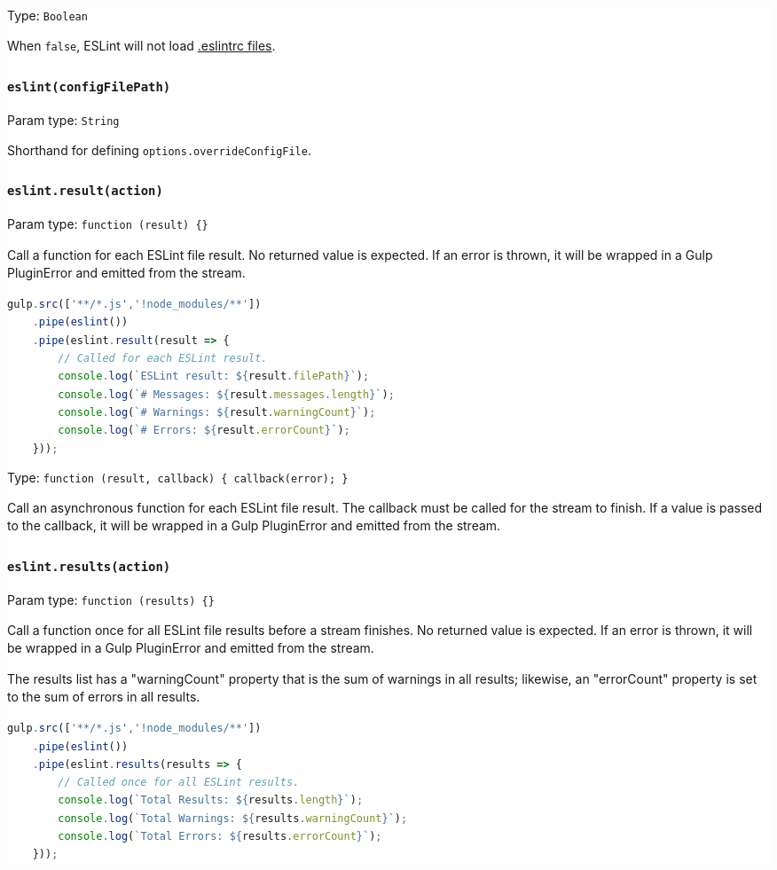Type: `Boolean`

When `false`, ESLint will not load [.eslintrc files](https://eslint.org/docs/user-guide/configuring/configuration-files#using-configuration-files).

### `eslint(configFilePath)`

Param type: `String`

Shorthand for defining `options.overrideConfigFile`.

### `eslint.result(action)`

Param type: `function (result) {}`

Call a function for each ESLint file result. No returned value is expected. If an error is thrown, it will be wrapped in a Gulp PluginError and emitted from the stream.

```javascript
gulp.src(['**/*.js','!node_modules/**'])
	.pipe(eslint())
	.pipe(eslint.result(result => {
	    // Called for each ESLint result.
	    console.log(`ESLint result: ${result.filePath}`);
	    console.log(`# Messages: ${result.messages.length}`);
	    console.log(`# Warnings: ${result.warningCount}`);
	    console.log(`# Errors: ${result.errorCount}`);
	}));
```

Type: `function (result, callback) { callback(error); }`

Call an asynchronous function for each ESLint file result. The callback must be called for the stream to finish. If a value is passed to the callback, it will be wrapped in a Gulp PluginError and emitted from the stream.


### `eslint.results(action)`

Param type: `function (results) {}`

Call a function once for all ESLint file results before a stream finishes. No returned value is expected. If an error is thrown, it will be wrapped in a Gulp PluginError and emitted from the stream.

The results list has a "warningCount" property that is the sum of warnings in all results; likewise, an "errorCount" property is set to the sum of errors in all results.

```javascript
gulp.src(['**/*.js','!node_modules/**'])
	.pipe(eslint())
	.pipe(eslint.results(results => {
    	// Called once for all ESLint results.
	    console.log(`Total Results: ${results.length}`);
	    console.log(`Total Warnings: ${results.warningCount}`);
	    console.log(`Total Errors: ${results.errorCount}`);
	}));
```


[npm badge]: https://badge.fury.io/js/gulp-eslint7.svg
[npm URL]: https://www.npmjs.com/package/gulp-eslint7